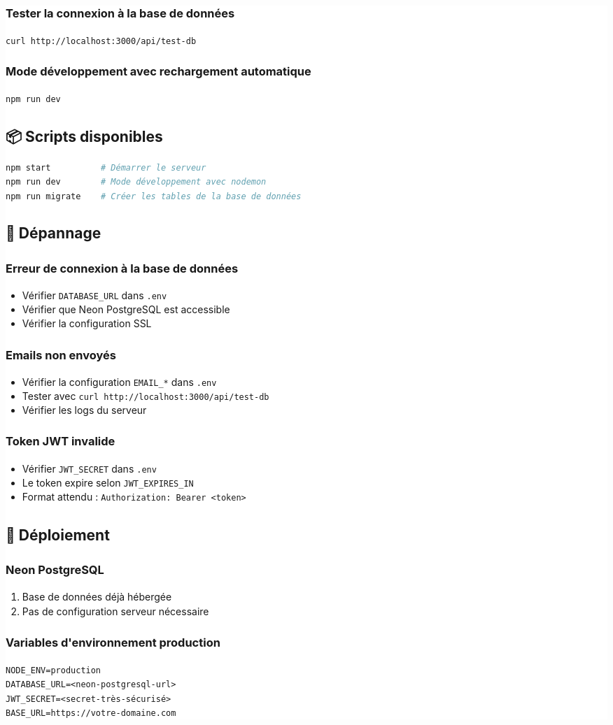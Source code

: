 ### Tester la connexion à la base de données
```bash
curl http://localhost:3000/api/test-db
```

### Mode développement avec rechargement automatique
```bash
npm run dev
```

## 📦 Scripts disponibles

```bash
npm start          # Démarrer le serveur
npm run dev        # Mode développement avec nodemon
npm run migrate    # Créer les tables de la base de données
```

## 🔧 Dépannage

### Erreur de connexion à la base de données
- Vérifier `DATABASE_URL` dans `.env`
- Vérifier que Neon PostgreSQL est accessible
- Vérifier la configuration SSL

### Emails non envoyés
- Vérifier la configuration `EMAIL_*` dans `.env`
- Tester avec `curl http://localhost:3000/api/test-db`
- Vérifier les logs du serveur

### Token JWT invalide
- Vérifier `JWT_SECRET` dans `.env`
- Le token expire selon `JWT_EXPIRES_IN`
- Format attendu : `Authorization: Bearer <token>`

## 🚀 Déploiement

### Neon PostgreSQL
1. Base de données déjà hébergée
2. Pas de configuration serveur nécessaire

### Variables d'environnement production
```env
NODE_ENV=production
DATABASE_URL=<neon-postgresql-url>
JWT_SECRET=<secret-très-sécurisé>
BASE_URL=https://votre-domaine.com
```
